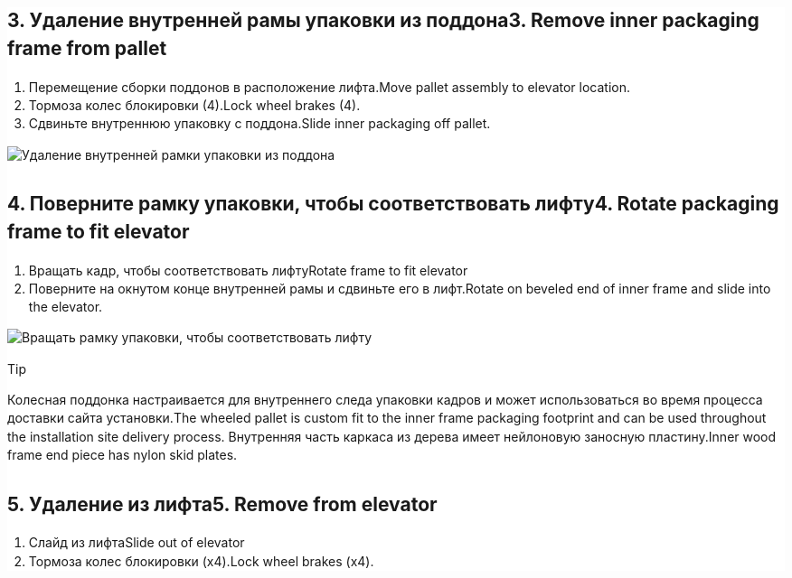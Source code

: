  

## <a name="3-remove-inner-packaging-frame-from-pallet"></a><span data-ttu-id="1dd73-131">3. Удаление внутренней рамы упаковки из поддона</span><span class="sxs-lookup"><span data-stu-id="1dd73-131">3. Remove inner packaging frame from pallet</span></span>

1. <span data-ttu-id="1dd73-132">Перемещение сборки поддонов в расположение лифта.</span><span class="sxs-lookup"><span data-stu-id="1dd73-132">Move pallet assembly to elevator location.</span></span>
2. <span data-ttu-id="1dd73-133">Тормоза колес блокировки (4).</span><span class="sxs-lookup"><span data-stu-id="1dd73-133">Lock wheel brakes (4).</span></span>
3. <span data-ttu-id="1dd73-134">Сдвиньте внутреннюю упаковку с поддона.</span><span class="sxs-lookup"><span data-stu-id="1dd73-134">Slide inner packaging off pallet.</span></span>

 ![Удаление внутренней рамки упаковки из поддона](images/hub85mount3b.png) <br>

## <a name="4-rotate-packaging-frame-to-fit-elevator"></a><span data-ttu-id="1dd73-136">4. Поверните рамку упаковки, чтобы соответствовать лифту</span><span class="sxs-lookup"><span data-stu-id="1dd73-136">4. Rotate packaging frame to fit elevator</span></span>

1. <span data-ttu-id="1dd73-137">Вращать кадр, чтобы соответствовать лифту</span><span class="sxs-lookup"><span data-stu-id="1dd73-137">Rotate frame to fit elevator</span></span>
2. <span data-ttu-id="1dd73-138">Поверните на окнутом конце внутренней рамы и сдвиньте его в лифт.</span><span class="sxs-lookup"><span data-stu-id="1dd73-138">Rotate on beveled end of inner frame and slide into the elevator.</span></span>

 ![Вращать рамку упаковки, чтобы соответствовать лифту](images/hub85mount4a.png) <br>

> [!TIP]
> <span data-ttu-id="1dd73-140">Колесная поддонка настраивается для внутреннего следа упаковки кадров и может использоваться во время процесса доставки сайта установки.</span><span class="sxs-lookup"><span data-stu-id="1dd73-140">The wheeled pallet is custom fit to the inner frame packaging footprint and can be used throughout the installation site delivery process.</span></span> <span data-ttu-id="1dd73-141">Внутренняя часть каркаса из дерева имеет нейлоновую заносную пластину.</span><span class="sxs-lookup"><span data-stu-id="1dd73-141">Inner wood frame end piece has nylon skid plates.</span></span>
 
## <a name="5-remove-from-elevator"></a><span data-ttu-id="1dd73-142">5. Удаление из лифта</span><span class="sxs-lookup"><span data-stu-id="1dd73-142">5. Remove from elevator</span></span>

1. <span data-ttu-id="1dd73-143">Слайд из лифта</span><span class="sxs-lookup"><span data-stu-id="1dd73-143">Slide out of elevator</span></span>
2. <span data-ttu-id="1dd73-144">Тормоза колес блокировки (x4).</span><span class="sxs-lookup"><span data-stu-id="1dd73-144">Lock wheel brakes (x4).</span></span>
